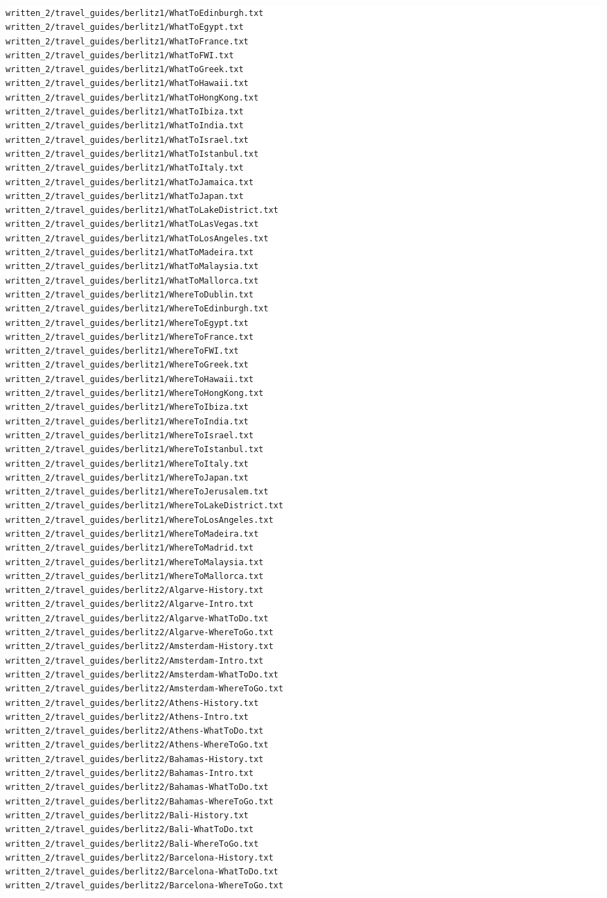 ```
written_2/travel_guides/berlitz1/WhatToEdinburgh.txt
written_2/travel_guides/berlitz1/WhatToEgypt.txt
written_2/travel_guides/berlitz1/WhatToFrance.txt
written_2/travel_guides/berlitz1/WhatToFWI.txt
written_2/travel_guides/berlitz1/WhatToGreek.txt
written_2/travel_guides/berlitz1/WhatToHawaii.txt
written_2/travel_guides/berlitz1/WhatToHongKong.txt
written_2/travel_guides/berlitz1/WhatToIbiza.txt
written_2/travel_guides/berlitz1/WhatToIndia.txt
written_2/travel_guides/berlitz1/WhatToIsrael.txt
written_2/travel_guides/berlitz1/WhatToIstanbul.txt
written_2/travel_guides/berlitz1/WhatToItaly.txt
written_2/travel_guides/berlitz1/WhatToJamaica.txt
written_2/travel_guides/berlitz1/WhatToJapan.txt
written_2/travel_guides/berlitz1/WhatToLakeDistrict.txt
written_2/travel_guides/berlitz1/WhatToLasVegas.txt
written_2/travel_guides/berlitz1/WhatToLosAngeles.txt
written_2/travel_guides/berlitz1/WhatToMadeira.txt
written_2/travel_guides/berlitz1/WhatToMalaysia.txt
written_2/travel_guides/berlitz1/WhatToMallorca.txt
written_2/travel_guides/berlitz1/WhereToDublin.txt
written_2/travel_guides/berlitz1/WhereToEdinburgh.txt
written_2/travel_guides/berlitz1/WhereToEgypt.txt
written_2/travel_guides/berlitz1/WhereToFrance.txt
written_2/travel_guides/berlitz1/WhereToFWI.txt
written_2/travel_guides/berlitz1/WhereToGreek.txt
written_2/travel_guides/berlitz1/WhereToHawaii.txt
written_2/travel_guides/berlitz1/WhereToHongKong.txt
written_2/travel_guides/berlitz1/WhereToIbiza.txt
written_2/travel_guides/berlitz1/WhereToIndia.txt
written_2/travel_guides/berlitz1/WhereToIsrael.txt
written_2/travel_guides/berlitz1/WhereToIstanbul.txt
written_2/travel_guides/berlitz1/WhereToItaly.txt
written_2/travel_guides/berlitz1/WhereToJapan.txt
written_2/travel_guides/berlitz1/WhereToJerusalem.txt
written_2/travel_guides/berlitz1/WhereToLakeDistrict.txt
written_2/travel_guides/berlitz1/WhereToLosAngeles.txt
written_2/travel_guides/berlitz1/WhereToMadeira.txt
written_2/travel_guides/berlitz1/WhereToMadrid.txt
written_2/travel_guides/berlitz1/WhereToMalaysia.txt
written_2/travel_guides/berlitz1/WhereToMallorca.txt
written_2/travel_guides/berlitz2/Algarve-History.txt
written_2/travel_guides/berlitz2/Algarve-Intro.txt
written_2/travel_guides/berlitz2/Algarve-WhatToDo.txt
written_2/travel_guides/berlitz2/Algarve-WhereToGo.txt
written_2/travel_guides/berlitz2/Amsterdam-History.txt
written_2/travel_guides/berlitz2/Amsterdam-Intro.txt
written_2/travel_guides/berlitz2/Amsterdam-WhatToDo.txt
written_2/travel_guides/berlitz2/Amsterdam-WhereToGo.txt
written_2/travel_guides/berlitz2/Athens-History.txt
written_2/travel_guides/berlitz2/Athens-Intro.txt
written_2/travel_guides/berlitz2/Athens-WhatToDo.txt
written_2/travel_guides/berlitz2/Athens-WhereToGo.txt
written_2/travel_guides/berlitz2/Bahamas-History.txt
written_2/travel_guides/berlitz2/Bahamas-Intro.txt
written_2/travel_guides/berlitz2/Bahamas-WhatToDo.txt
written_2/travel_guides/berlitz2/Bahamas-WhereToGo.txt
written_2/travel_guides/berlitz2/Bali-History.txt
written_2/travel_guides/berlitz2/Bali-WhatToDo.txt
written_2/travel_guides/berlitz2/Bali-WhereToGo.txt
written_2/travel_guides/berlitz2/Barcelona-History.txt
written_2/travel_guides/berlitz2/Barcelona-WhatToDo.txt
written_2/travel_guides/berlitz2/Barcelona-WhereToGo.txt
```